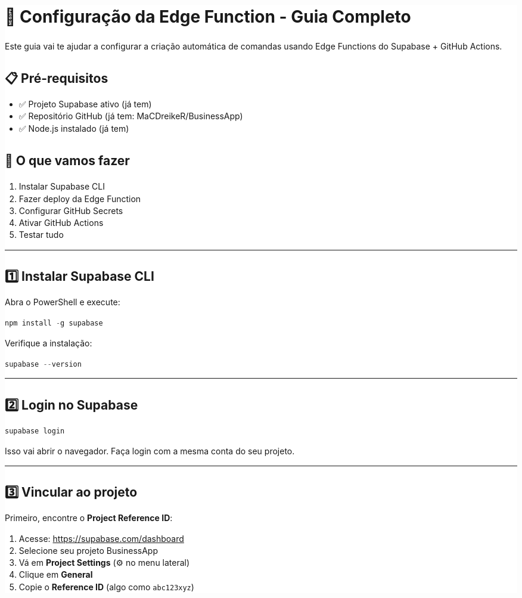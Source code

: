 # 🚀 Configuração da Edge Function - Guia Completo

Este guia vai te ajudar a configurar a criação automática de comandas usando Edge Functions do Supabase + GitHub Actions.

## 📋 Pré-requisitos

- ✅ Projeto Supabase ativo (já tem)
- ✅ Repositório GitHub (já tem: MaCDreikeR/BusinessApp)
- ✅ Node.js instalado (já tem)

## 🎯 O que vamos fazer

1. Instalar Supabase CLI
2. Fazer deploy da Edge Function
3. Configurar GitHub Secrets
4. Ativar GitHub Actions
5. Testar tudo

---

## 1️⃣ Instalar Supabase CLI

Abra o PowerShell e execute:

```powershell
npm install -g supabase
```

Verifique a instalação:

```powershell
supabase --version
```

---

## 2️⃣ Login no Supabase

```powershell
supabase login
```

Isso vai abrir o navegador. Faça login com a mesma conta do seu projeto.

---

## 3️⃣ Vincular ao projeto

Primeiro, encontre o **Project Reference ID**:

1. Acesse: https://supabase.com/dashboard
2. Selecione seu projeto BusinessApp
3. Vá em **Project Settings** (⚙️ no menu lateral)
4. Clique em **General**
5. Copie o **Reference ID** (algo como `abc123xyz`)
